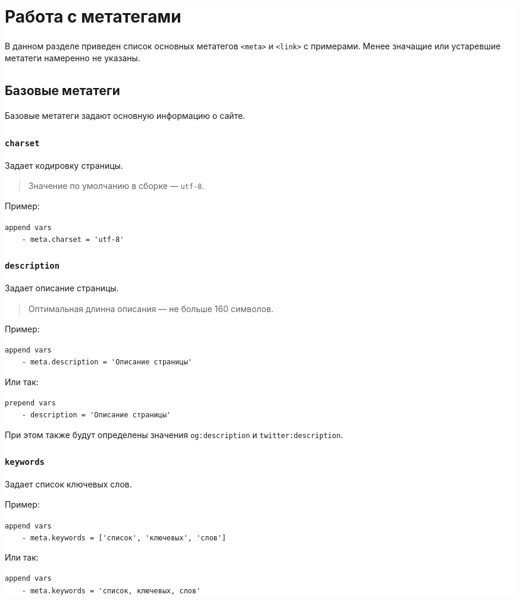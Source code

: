 # Работа с метатегами

В данном разделе приведен список основных метатегов `<meta>` и `<link>` с примерами.
Менее значащие или устаревшие метатеги намеренно не указаны.

## Базовые метатеги

Базовые метатеги задают основную информацию о сайте.

### `charset`

Задает кодировку страницы.

> Значение по умолчанию в сборке — `utf-8`.

Пример:

```jade
append vars
    - meta.charset = 'utf-8'
```

### `description`

Задает описание страницы.

> Оптимальная длинна описания — не больше 160 символов.

Пример:

```jade
append vars
    - meta.description = 'Описание страницы'
```

Или так:

```jade
prepend vars
    - description = 'Описание страницы'
```

При этом также будут определены значения `og:description` и `twitter:description`.

### `keywords`

Задает список ключевых слов.

Пример:

```jade
append vars
    - meta.keywords = ['список', 'ключевых', 'слов']
```

Или так:

```jade
append vars
    - meta.keywords = 'список, ключевых, слов'
```
